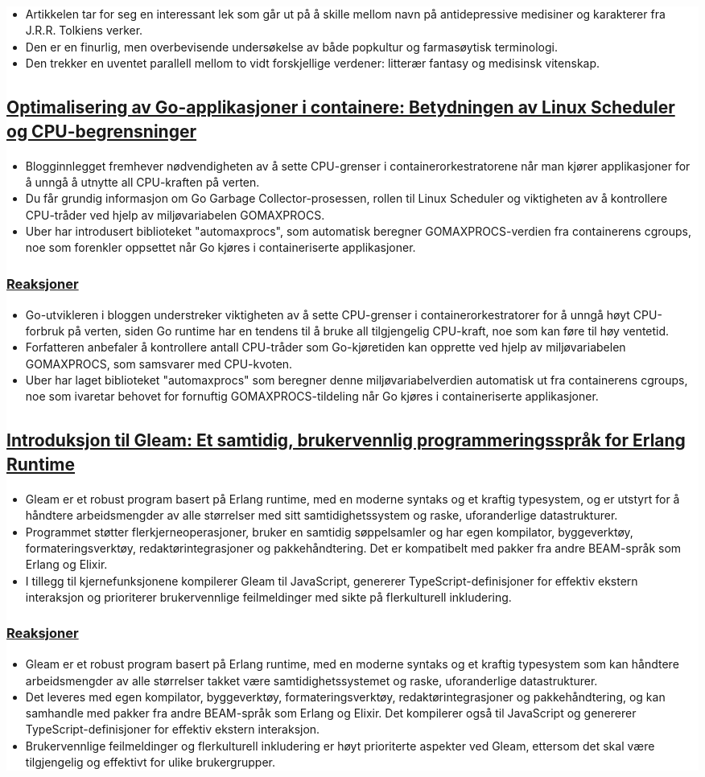 - Artikkelen tar for seg en interessant lek som går ut på å skille mellom navn på antidepressive medisiner og karakterer fra J.R.R. Tolkiens verker.
- Den er en finurlig, men overbevisende undersøkelse av både popkultur og farmasøytisk terminologi.
- Den trekker en uventet parallell mellom to vidt forskjellige verdener: litterær fantasy og medisinsk vitenskap.

## [Optimalisering av Go-applikasjoner i containere: Betydningen av Linux Scheduler og CPU-begrensninger](https://www.riverphillips.dev/blog/go-cfs/)

- Blogginnlegget fremhever nødvendigheten av å sette CPU-grenser i containerorkestratorene når man kjører applikasjoner for å unngå å utnytte all CPU-kraften på verten.
- Du får grundig informasjon om Go Garbage Collector-prosessen, rollen til Linux Scheduler og viktigheten av å kontrollere CPU-tråder ved hjelp av miljøvariabelen GOMAXPROCS.
- Uber har introdusert biblioteket "automaxprocs", som automatisk beregner GOMAXPROCS-verdien fra containerens cgroups, noe som forenkler oppsettet når Go kjøres i containeriserte applikasjoner.

### [Reaksjoner](https://news.ycombinator.com/item?id=38181346)

- Go-utvikleren i bloggen understreker viktigheten av å sette CPU-grenser i containerorkestratorer for å unngå høyt CPU-forbruk på verten, siden Go runtime har en tendens til å bruke all tilgjengelig CPU-kraft, noe som kan føre til høy ventetid.
- Forfatteren anbefaler å kontrollere antall CPU-tråder som Go-kjøretiden kan opprette ved hjelp av miljøvariabelen GOMAXPROCS, som samsvarer med CPU-kvoten.
- Uber har laget biblioteket "automaxprocs" som beregner denne miljøvariabelverdien automatisk ut fra containerens cgroups, noe som ivaretar behovet for fornuftig GOMAXPROCS-tildeling når Go kjøres i containeriserte applikasjoner.

## [Introduksjon til Gleam: Et samtidig, brukervennlig programmeringsspråk for Erlang Runtime](https://gleam.run/)

- Gleam er et robust program basert på Erlang runtime, med en moderne syntaks og et kraftig typesystem, og er utstyrt for å håndtere arbeidsmengder av alle størrelser med sitt samtidighetssystem og raske, uforanderlige datastrukturer.
- Programmet støtter flerkjerneoperasjoner, bruker en samtidig søppelsamler og har egen kompilator, byggeverktøy, formateringsverktøy, redaktørintegrasjoner og pakkehåndtering. Det er kompatibelt med pakker fra andre BEAM-språk som Erlang og Elixir.
- I tillegg til kjernefunksjonene kompilerer Gleam til JavaScript, genererer TypeScript-definisjoner for effektiv ekstern interaksjon og prioriterer brukervennlige feilmeldinger med sikte på flerkulturell inkludering.

### [Reaksjoner](https://news.ycombinator.com/item?id=38183454)

- Gleam er et robust program basert på Erlang runtime, med en moderne syntaks og et kraftig typesystem som kan håndtere arbeidsmengder av alle størrelser takket være samtidighetssystemet og raske, uforanderlige datastrukturer.
- Det leveres med egen kompilator, byggeverktøy, formateringsverktøy, redaktørintegrasjoner og pakkehåndtering, og kan samhandle med pakker fra andre BEAM-språk som Erlang og Elixir. Det kompilerer også til JavaScript og genererer TypeScript-definisjoner for effektiv ekstern interaksjon.
- Brukervennlige feilmeldinger og flerkulturell inkludering er høyt prioriterte aspekter ved Gleam, ettersom det skal være tilgjengelig og effektivt for ulike brukergrupper.
